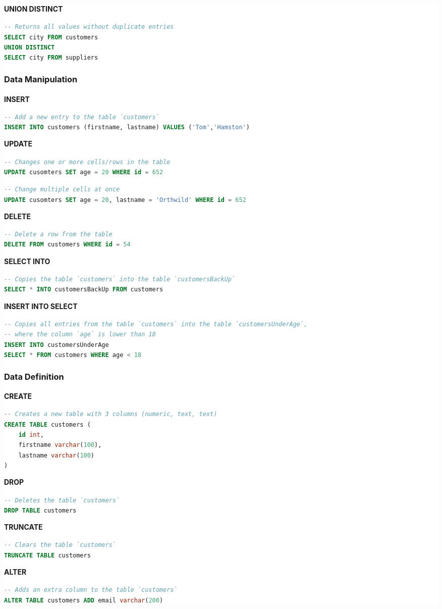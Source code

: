 __UNION DISTINCT__
```sql
-- Returns all values without duplicate entries
SELECT city FROM customers
UNION DISTINCT
SELECT city FROM suppliers
```

### Data Manipulation

__INSERT__
```sql
-- Add a new entry to the table `customers`
INSERT INTO customers (firstname, lastname) VALUES ('Tom','Hamston')
```
__UPDATE__
```sql
-- Changes one or more cells/rows in the table
UPDATE cusomters SET age = 20 WHERE id = 652
```
```sql
-- Change multiple cells at once
UPDATE cusomters SET age = 20, lastname = 'Orthwild' WHERE id = 652
```
__DELETE__
```sql
-- Delete a row from the table
DELETE FROM customers WHERE id = 54
```
__SELECT INTO__
```sql
-- Copies the table `customers` into the table `customersBackUp`
SELECT * INTO customersBackUp FROM customers
```
__INSERT INTO SELECT__
```sql
-- Copies all entries from the table `customers` into the table `customersUnderAge`,
-- where the column `age` is lower than 18
INSERT INTO customersUnderAge
SELECT * FROM customers WHERE age < 18
```

### Data Definition

__CREATE__
```sql
-- Creates a new table with 3 columns (numeric, text, text)
CREATE TABLE customers (
	id int,
	firstname varchar(100),
	lastname varchar(100)
)
```
__DROP__
```sql
-- Deletes the table `customers`
DROP TABLE customers
```
__TRUNCATE__
```sql
-- Clears the table `customers`
TRUNCATE TABLE customers
```
__ALTER__
```sql
-- Adds an extra column to the table `customers`
ALTER TABLE customers ADD email varchar(200)
```
```sql
```